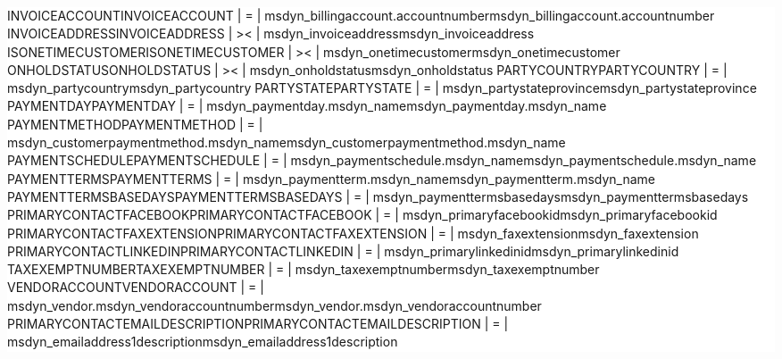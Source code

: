<span data-ttu-id="250e6-216">INVOICEACCOUNT</span><span class="sxs-lookup"><span data-stu-id="250e6-216">INVOICEACCOUNT</span></span> | = | <span data-ttu-id="250e6-217">msdyn\_billingaccount.accountnumber</span><span class="sxs-lookup"><span data-stu-id="250e6-217">msdyn\_billingaccount.accountnumber</span></span>
<span data-ttu-id="250e6-218">INVOICEADDRESS</span><span class="sxs-lookup"><span data-stu-id="250e6-218">INVOICEADDRESS</span></span> | \>\< | <span data-ttu-id="250e6-219">msdyn\_invoiceaddress</span><span class="sxs-lookup"><span data-stu-id="250e6-219">msdyn\_invoiceaddress</span></span>
<span data-ttu-id="250e6-220">ISONETIMECUSTOMER</span><span class="sxs-lookup"><span data-stu-id="250e6-220">ISONETIMECUSTOMER</span></span> | \>\< | <span data-ttu-id="250e6-221">msdyn\_onetimecustomer</span><span class="sxs-lookup"><span data-stu-id="250e6-221">msdyn\_onetimecustomer</span></span>
<span data-ttu-id="250e6-222">ONHOLDSTATUS</span><span class="sxs-lookup"><span data-stu-id="250e6-222">ONHOLDSTATUS</span></span> | \>\< | <span data-ttu-id="250e6-223">msdyn\_onholdstatus</span><span class="sxs-lookup"><span data-stu-id="250e6-223">msdyn\_onholdstatus</span></span>
<span data-ttu-id="250e6-224">PARTYCOUNTRY</span><span class="sxs-lookup"><span data-stu-id="250e6-224">PARTYCOUNTRY</span></span> | = | <span data-ttu-id="250e6-225">msdyn\_partycountry</span><span class="sxs-lookup"><span data-stu-id="250e6-225">msdyn\_partycountry</span></span>
<span data-ttu-id="250e6-226">PARTYSTATE</span><span class="sxs-lookup"><span data-stu-id="250e6-226">PARTYSTATE</span></span> | = | <span data-ttu-id="250e6-227">msdyn\_partystateprovince</span><span class="sxs-lookup"><span data-stu-id="250e6-227">msdyn\_partystateprovince</span></span>
<span data-ttu-id="250e6-228">PAYMENTDAY</span><span class="sxs-lookup"><span data-stu-id="250e6-228">PAYMENTDAY</span></span> | = | <span data-ttu-id="250e6-229">msdyn\_paymentday.msdyn\_name</span><span class="sxs-lookup"><span data-stu-id="250e6-229">msdyn\_paymentday.msdyn\_name</span></span>
<span data-ttu-id="250e6-230">PAYMENTMETHOD</span><span class="sxs-lookup"><span data-stu-id="250e6-230">PAYMENTMETHOD</span></span> | = | <span data-ttu-id="250e6-231">msdyn\_customerpaymentmethod.msdyn\_name</span><span class="sxs-lookup"><span data-stu-id="250e6-231">msdyn\_customerpaymentmethod.msdyn\_name</span></span>
<span data-ttu-id="250e6-232">PAYMENTSCHEDULE</span><span class="sxs-lookup"><span data-stu-id="250e6-232">PAYMENTSCHEDULE</span></span> | = | <span data-ttu-id="250e6-233">msdyn\_paymentschedule.msdyn\_name</span><span class="sxs-lookup"><span data-stu-id="250e6-233">msdyn\_paymentschedule.msdyn\_name</span></span>
<span data-ttu-id="250e6-234">PAYMENTTERMS</span><span class="sxs-lookup"><span data-stu-id="250e6-234">PAYMENTTERMS</span></span> | = | <span data-ttu-id="250e6-235">msdyn\_paymentterm.msdyn\_name</span><span class="sxs-lookup"><span data-stu-id="250e6-235">msdyn\_paymentterm.msdyn\_name</span></span>
<span data-ttu-id="250e6-236">PAYMENTTERMSBASEDAYS</span><span class="sxs-lookup"><span data-stu-id="250e6-236">PAYMENTTERMSBASEDAYS</span></span> | = | <span data-ttu-id="250e6-237">msdyn\_paymenttermsbasedays</span><span class="sxs-lookup"><span data-stu-id="250e6-237">msdyn\_paymenttermsbasedays</span></span>
<span data-ttu-id="250e6-238">PRIMARYCONTACTFACEBOOK</span><span class="sxs-lookup"><span data-stu-id="250e6-238">PRIMARYCONTACTFACEBOOK</span></span> | = | <span data-ttu-id="250e6-239">msdyn\_primaryfacebookid</span><span class="sxs-lookup"><span data-stu-id="250e6-239">msdyn\_primaryfacebookid</span></span>
<span data-ttu-id="250e6-240">PRIMARYCONTACTFAXEXTENSION</span><span class="sxs-lookup"><span data-stu-id="250e6-240">PRIMARYCONTACTFAXEXTENSION</span></span> | = | <span data-ttu-id="250e6-241">msdyn\_faxextension</span><span class="sxs-lookup"><span data-stu-id="250e6-241">msdyn\_faxextension</span></span>
<span data-ttu-id="250e6-242">PRIMARYCONTACTLINKEDIN</span><span class="sxs-lookup"><span data-stu-id="250e6-242">PRIMARYCONTACTLINKEDIN</span></span> | = | <span data-ttu-id="250e6-243">msdyn\_primarylinkedinid</span><span class="sxs-lookup"><span data-stu-id="250e6-243">msdyn\_primarylinkedinid</span></span>
<span data-ttu-id="250e6-244">TAXEXEMPTNUMBER</span><span class="sxs-lookup"><span data-stu-id="250e6-244">TAXEXEMPTNUMBER</span></span> | = | <span data-ttu-id="250e6-245">msdyn\_taxexemptnumber</span><span class="sxs-lookup"><span data-stu-id="250e6-245">msdyn\_taxexemptnumber</span></span>
<span data-ttu-id="250e6-246">VENDORACCOUNT</span><span class="sxs-lookup"><span data-stu-id="250e6-246">VENDORACCOUNT</span></span> | = | <span data-ttu-id="250e6-247">msdyn\_vendor.msdyn\_vendoraccountnumber</span><span class="sxs-lookup"><span data-stu-id="250e6-247">msdyn\_vendor.msdyn\_vendoraccountnumber</span></span>
<span data-ttu-id="250e6-248">PRIMARYCONTACTEMAILDESCRIPTION</span><span class="sxs-lookup"><span data-stu-id="250e6-248">PRIMARYCONTACTEMAILDESCRIPTION</span></span> | = | <span data-ttu-id="250e6-249">msdyn\_emailaddress1description</span><span class="sxs-lookup"><span data-stu-id="250e6-249">msdyn\_emailaddress1description</span></span>